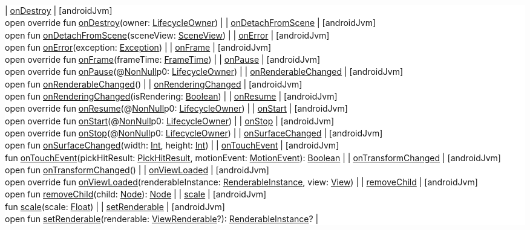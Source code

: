 | [onDestroy](index.md#2093979342%2FFunctions%2F-58641720) | [androidJvm]<br>open override fun [onDestroy](index.md#2093979342%2FFunctions%2F-58641720)(owner: [LifecycleOwner](https://developer.android.com/reference/kotlin/androidx/lifecycle/LifecycleOwner.html)) |
| [onDetachFromScene](index.md#976768100%2FFunctions%2F-58641720) | [androidJvm]<br>open fun [onDetachFromScene](index.md#976768100%2FFunctions%2F-58641720)(sceneView: [SceneView](../../../../sceneview/sceneview/io.github.sceneview/-scene-view/index.md)) |
| [onError](index.md#-805402888%2FFunctions%2F-58641720) | [androidJvm]<br>open fun [onError](index.md#-805402888%2FFunctions%2F-58641720)(exception: [Exception](https://kotlinlang.org/api/latest/jvm/stdlib/kotlin/-exception/index.html)) |
| [onFrame](index.md#1590657179%2FFunctions%2F-58641720) | [androidJvm]<br>open override fun [onFrame](index.md#1590657179%2FFunctions%2F-58641720)(frameTime: [FrameTime](../../../../sceneview/sceneview/io.github.sceneview.utils/-frame-time/index.md)) |
| [onPause](../../io.github.sceneview.ar.scene/-plane-renderer/index.md#187777572%2FFunctions%2F-58641720) | [androidJvm]<br>open override fun [onPause](../../io.github.sceneview.ar.scene/-plane-renderer/index.md#187777572%2FFunctions%2F-58641720)(@[NonNull](https://developer.android.com/reference/kotlin/androidx/annotation/NonNull.html)p0: [LifecycleOwner](https://developer.android.com/reference/kotlin/androidx/lifecycle/LifecycleOwner.html)) |
| [onRenderableChanged](index.md#-1490634125%2FFunctions%2F-58641720) | [androidJvm]<br>open fun [onRenderableChanged](index.md#-1490634125%2FFunctions%2F-58641720)() |
| [onRenderingChanged](index.md#-1968297317%2FFunctions%2F-58641720) | [androidJvm]<br>open fun [onRenderingChanged](index.md#-1968297317%2FFunctions%2F-58641720)(isRendering: [Boolean](https://kotlinlang.org/api/latest/jvm/stdlib/kotlin/-boolean/index.html)) |
| [onResume](../../io.github.sceneview.ar.scene/-plane-renderer/index.md#-1807945979%2FFunctions%2F-58641720) | [androidJvm]<br>open override fun [onResume](../../io.github.sceneview.ar.scene/-plane-renderer/index.md#-1807945979%2FFunctions%2F-58641720)(@[NonNull](https://developer.android.com/reference/kotlin/androidx/annotation/NonNull.html)p0: [LifecycleOwner](https://developer.android.com/reference/kotlin/androidx/lifecycle/LifecycleOwner.html)) |
| [onStart](../../io.github.sceneview.ar.scene/-plane-renderer/index.md#1240777104%2FFunctions%2F-58641720) | [androidJvm]<br>open override fun [onStart](../../io.github.sceneview.ar.scene/-plane-renderer/index.md#1240777104%2FFunctions%2F-58641720)(@[NonNull](https://developer.android.com/reference/kotlin/androidx/annotation/NonNull.html)p0: [LifecycleOwner](https://developer.android.com/reference/kotlin/androidx/lifecycle/LifecycleOwner.html)) |
| [onStop](../../io.github.sceneview.ar.scene/-plane-renderer/index.md#487071706%2FFunctions%2F-58641720) | [androidJvm]<br>open override fun [onStop](../../io.github.sceneview.ar.scene/-plane-renderer/index.md#487071706%2FFunctions%2F-58641720)(@[NonNull](https://developer.android.com/reference/kotlin/androidx/annotation/NonNull.html)p0: [LifecycleOwner](https://developer.android.com/reference/kotlin/androidx/lifecycle/LifecycleOwner.html)) |
| [onSurfaceChanged](../../io.github.sceneview.ar.scene/-plane-renderer/index.md#279805282%2FFunctions%2F-58641720) | [androidJvm]<br>open fun [onSurfaceChanged](../../io.github.sceneview.ar.scene/-plane-renderer/index.md#279805282%2FFunctions%2F-58641720)(width: [Int](https://kotlinlang.org/api/latest/jvm/stdlib/kotlin/-int/index.html), height: [Int](https://kotlinlang.org/api/latest/jvm/stdlib/kotlin/-int/index.html)) |
| [onTouchEvent](index.md#-47816830%2FFunctions%2F-58641720) | [androidJvm]<br>fun [onTouchEvent](index.md#-47816830%2FFunctions%2F-58641720)(pickHitResult: [PickHitResult](../../../../arsceneview/com.google.ar.sceneform/-pick-hit-result/index.md), motionEvent: [MotionEvent](https://developer.android.com/reference/kotlin/android/view/MotionEvent.html)): [Boolean](https://kotlinlang.org/api/latest/jvm/stdlib/kotlin/-boolean/index.html) |
| [onTransformChanged](index.md#-24299850%2FProperties%2F-58641720) | [androidJvm]<br>open fun [onTransformChanged](index.md#-24299850%2FProperties%2F-58641720)() |
| [onViewLoaded](on-view-loaded.md) | [androidJvm]<br>open override fun [onViewLoaded](on-view-loaded.md)(renderableInstance: [RenderableInstance](../../../../arsceneview/com.google.ar.sceneform.rendering/-renderable-instance/index.md), view: [View](https://developer.android.com/reference/kotlin/android/view/View.html)) |
| [removeChild](index.md#1225113%2FFunctions%2F-58641720) | [androidJvm]<br>open fun [removeChild](index.md#1225113%2FFunctions%2F-58641720)(child: [Node](../../../../sceneview/sceneview/io.github.sceneview.node/-node/index.md)): [Node](../../../../sceneview/sceneview/io.github.sceneview.node/-node/index.md) |
| [scale](index.md#644368388%2FFunctions%2F-58641720) | [androidJvm]<br>fun [scale](index.md#644368388%2FFunctions%2F-58641720)(scale: [Float](https://kotlinlang.org/api/latest/jvm/stdlib/kotlin/-float/index.html)) |
| [setRenderable](index.md#1744734471%2FFunctions%2F-58641720) | [androidJvm]<br>open fun [setRenderable](index.md#1744734471%2FFunctions%2F-58641720)(renderable: [ViewRenderable](../../../../arsceneview/com.google.ar.sceneform.rendering/-view-renderable/index.md)?): [RenderableInstance](../../../../arsceneview/com.google.ar.sceneform.rendering/-renderable-instance/index.md)? |